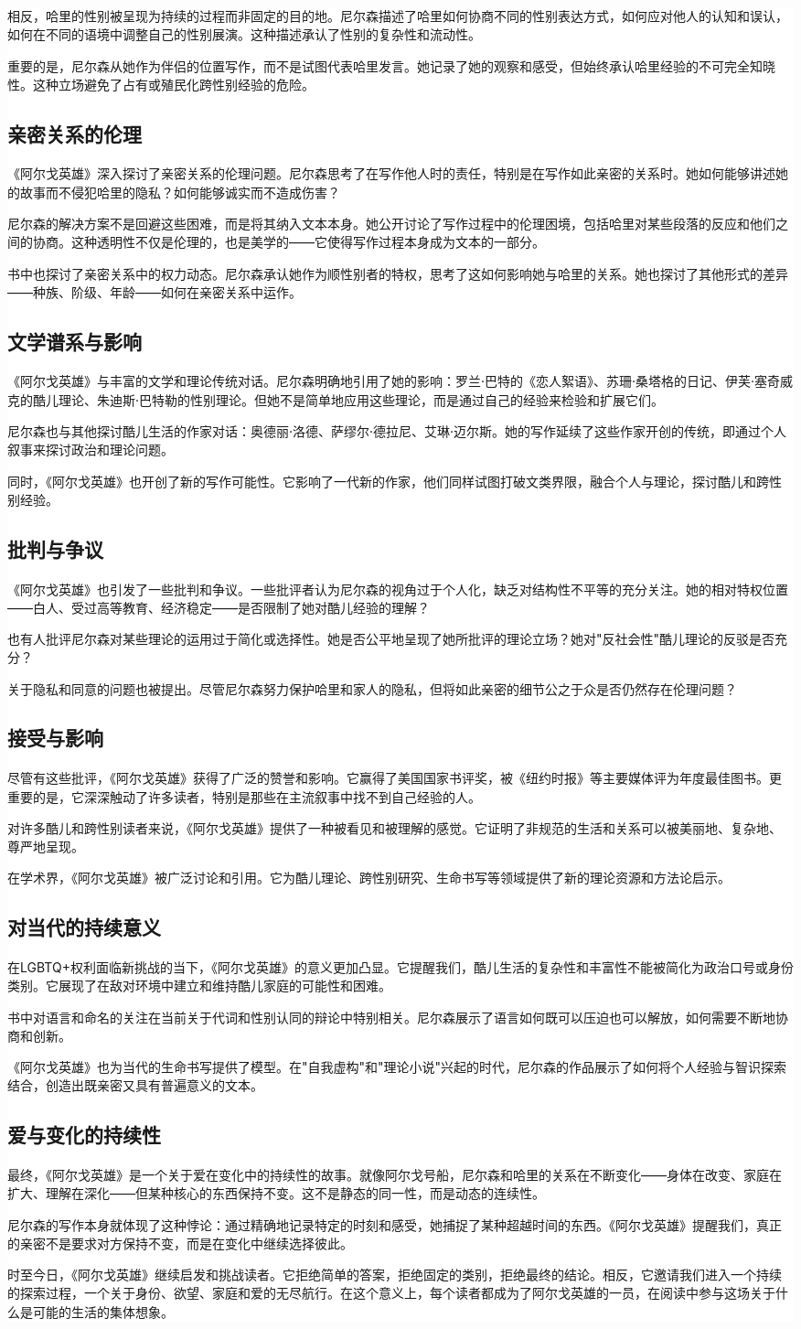 相反，哈里的性别被呈现为持续的过程而非固定的目的地。尼尔森描述了哈里如何协商不同的性别表达方式，如何应对他人的认知和误认，如何在不同的语境中调整自己的性别展演。这种描述承认了性别的复杂性和流动性。

重要的是，尼尔森从她作为伴侣的位置写作，而不是试图代表哈里发言。她记录了她的观察和感受，但始终承认哈里经验的不可完全知晓性。这种立场避免了占有或殖民化跨性别经验的危险。

## 亲密关系的伦理

《阿尔戈英雄》深入探讨了亲密关系的伦理问题。尼尔森思考了在写作他人时的责任，特别是在写作如此亲密的关系时。她如何能够讲述她的故事而不侵犯哈里的隐私？如何能够诚实而不造成伤害？

尼尔森的解决方案不是回避这些困难，而是将其纳入文本本身。她公开讨论了写作过程中的伦理困境，包括哈里对某些段落的反应和他们之间的协商。这种透明性不仅是伦理的，也是美学的——它使得写作过程本身成为文本的一部分。

书中也探讨了亲密关系中的权力动态。尼尔森承认她作为顺性别者的特权，思考了这如何影响她与哈里的关系。她也探讨了其他形式的差异——种族、阶级、年龄——如何在亲密关系中运作。

## 文学谱系与影响

《阿尔戈英雄》与丰富的文学和理论传统对话。尼尔森明确地引用了她的影响：罗兰·巴特的《恋人絮语》、苏珊·桑塔格的日记、伊芙·塞奇威克的酷儿理论、朱迪斯·巴特勒的性别理论。但她不是简单地应用这些理论，而是通过自己的经验来检验和扩展它们。

尼尔森也与其他探讨酷儿生活的作家对话：奥德丽·洛德、萨缪尔·德拉尼、艾琳·迈尔斯。她的写作延续了这些作家开创的传统，即通过个人叙事来探讨政治和理论问题。

同时，《阿尔戈英雄》也开创了新的写作可能性。它影响了一代新的作家，他们同样试图打破文类界限，融合个人与理论，探讨酷儿和跨性别经验。

## 批判与争议

《阿尔戈英雄》也引发了一些批判和争议。一些批评者认为尼尔森的视角过于个人化，缺乏对结构性不平等的充分关注。她的相对特权位置——白人、受过高等教育、经济稳定——是否限制了她对酷儿经验的理解？

也有人批评尼尔森对某些理论的运用过于简化或选择性。她是否公平地呈现了她所批评的理论立场？她对"反社会性"酷儿理论的反驳是否充分？

关于隐私和同意的问题也被提出。尽管尼尔森努力保护哈里和家人的隐私，但将如此亲密的细节公之于众是否仍然存在伦理问题？

## 接受与影响

尽管有这些批评，《阿尔戈英雄》获得了广泛的赞誉和影响。它赢得了美国国家书评奖，被《纽约时报》等主要媒体评为年度最佳图书。更重要的是，它深深触动了许多读者，特别是那些在主流叙事中找不到自己经验的人。

对许多酷儿和跨性别读者来说，《阿尔戈英雄》提供了一种被看见和被理解的感觉。它证明了非规范的生活和关系可以被美丽地、复杂地、尊严地呈现。

在学术界，《阿尔戈英雄》被广泛讨论和引用。它为酷儿理论、跨性别研究、生命书写等领域提供了新的理论资源和方法论启示。

## 对当代的持续意义

在LGBTQ+权利面临新挑战的当下，《阿尔戈英雄》的意义更加凸显。它提醒我们，酷儿生活的复杂性和丰富性不能被简化为政治口号或身份类别。它展现了在敌对环境中建立和维持酷儿家庭的可能性和困难。

书中对语言和命名的关注在当前关于代词和性别认同的辩论中特别相关。尼尔森展示了语言如何既可以压迫也可以解放，如何需要不断地协商和创新。

《阿尔戈英雄》也为当代的生命书写提供了模型。在"自我虚构"和"理论小说"兴起的时代，尼尔森的作品展示了如何将个人经验与智识探索结合，创造出既亲密又具有普遍意义的文本。

## 爱与变化的持续性

最终，《阿尔戈英雄》是一个关于爱在变化中的持续性的故事。就像阿尔戈号船，尼尔森和哈里的关系在不断变化——身体在改变、家庭在扩大、理解在深化——但某种核心的东西保持不变。这不是静态的同一性，而是动态的连续性。

尼尔森的写作本身就体现了这种悖论：通过精确地记录特定的时刻和感受，她捕捉了某种超越时间的东西。《阿尔戈英雄》提醒我们，真正的亲密不是要求对方保持不变，而是在变化中继续选择彼此。

时至今日，《阿尔戈英雄》继续启发和挑战读者。它拒绝简单的答案，拒绝固定的类别，拒绝最终的结论。相反，它邀请我们进入一个持续的探索过程，一个关于身份、欲望、家庭和爱的无尽航行。在这个意义上，每个读者都成为了阿尔戈英雄的一员，在阅读中参与这场关于什么是可能的生活的集体想象。